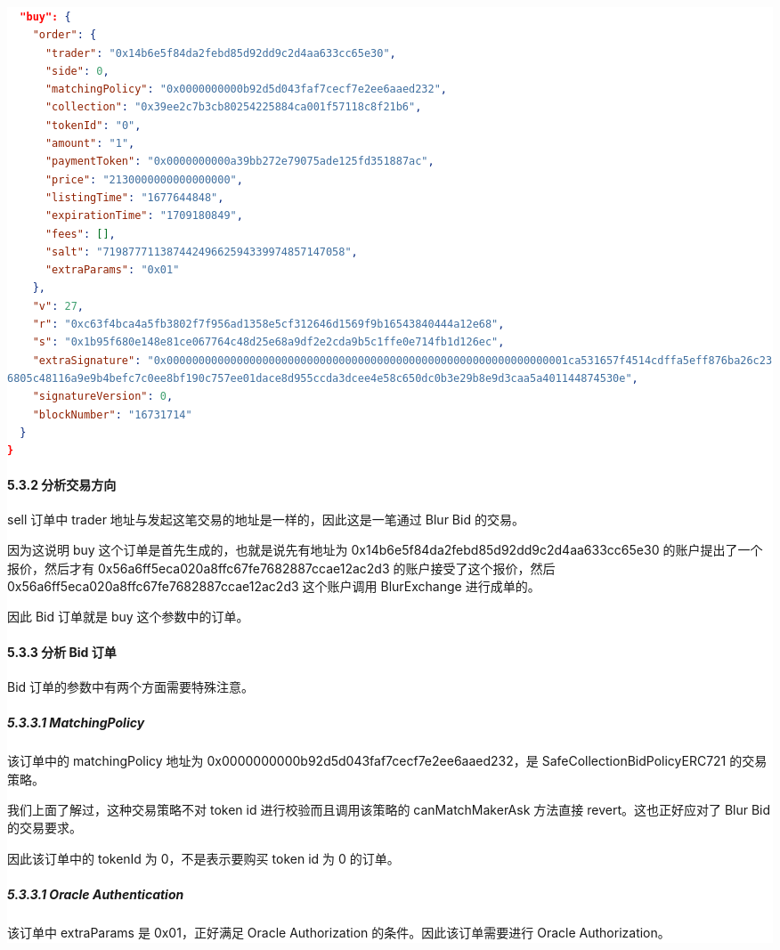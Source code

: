 ```json
  "buy": {
    "order": {
      "trader": "0x14b6e5f84da2febd85d92dd9c2d4aa633cc65e30",
      "side": 0,
      "matchingPolicy": "0x0000000000b92d5d043faf7cecf7e2ee6aaed232",
      "collection": "0x39ee2c7b3cb80254225884ca001f57118c8f21b6",
      "tokenId": "0",
      "amount": "1",
      "paymentToken": "0x0000000000a39bb272e79075ade125fd351887ac",
      "price": "2130000000000000000",
      "listingTime": "1677644848",
      "expirationTime": "1709180849",
      "fees": [],
      "salt": "71987771138744249662594339974857147058",
      "extraParams": "0x01"
    },
    "v": 27,
    "r": "0xc63f4bca4a5fb3802f7f956ad1358e5cf312646d1569f9b16543840444a12e68",
    "s": "0x1b95f680e148e81ce067764c48d25e68a9df2e2cda9b5c1ffe0e714fb1d126ec",
    "extraSignature": "0x000000000000000000000000000000000000000000000000000000000000001ca531657f4514cdffa5eff876ba26c236805c48116a9e9b4befc7c0ee8bf190c757ee01dace8d955ccda3dcee4e58c650dc0b3e29b8e9d3caa5a401144874530e",
    "signatureVersion": 0,
    "blockNumber": "16731714"
  }
}
```

#### 5.3.2 分析交易方向

sell 订单中 trader 地址与发起这笔交易的地址是一样的，因此这是一笔通过 Blur Bid 的交易。

因为这说明 buy 这个订单是首先生成的，也就是说先有地址为 0x14b6e5f84da2febd85d92dd9c2d4aa633cc65e30 的账户提出了一个报价，然后才有 0x56a6ff5eca020a8ffc67fe7682887ccae12ac2d3 的账户接受了这个报价，然后 0x56a6ff5eca020a8ffc67fe7682887ccae12ac2d3 这个账户调用 BlurExchange 进行成单的。

因此 Bid 订单就是 buy 这个参数中的订单。

#### 5.3.3 分析 Bid 订单

Bid 订单的参数中有两个方面需要特殊注意。

##### 5.3.3.1 MatchingPolicy

该订单中的 matchingPolicy 地址为 0x0000000000b92d5d043faf7cecf7e2ee6aaed232，是 SafeCollectionBidPolicyERC721 的交易策略。

我们上面了解过，这种交易策略不对 token id 进行校验而且调用该策略的 canMatchMakerAsk 方法直接 revert。这也正好应对了 Blur Bid 的交易要求。

因此该订单中的 tokenId 为 0，不是表示要购买 token id 为 0 的订单。

##### 5.3.3.1 Oracle Authentication

该订单中 extraParams 是 0x01，正好满足 Oracle Authorization 的条件。因此该订单需要进行 Oracle Authorization。
